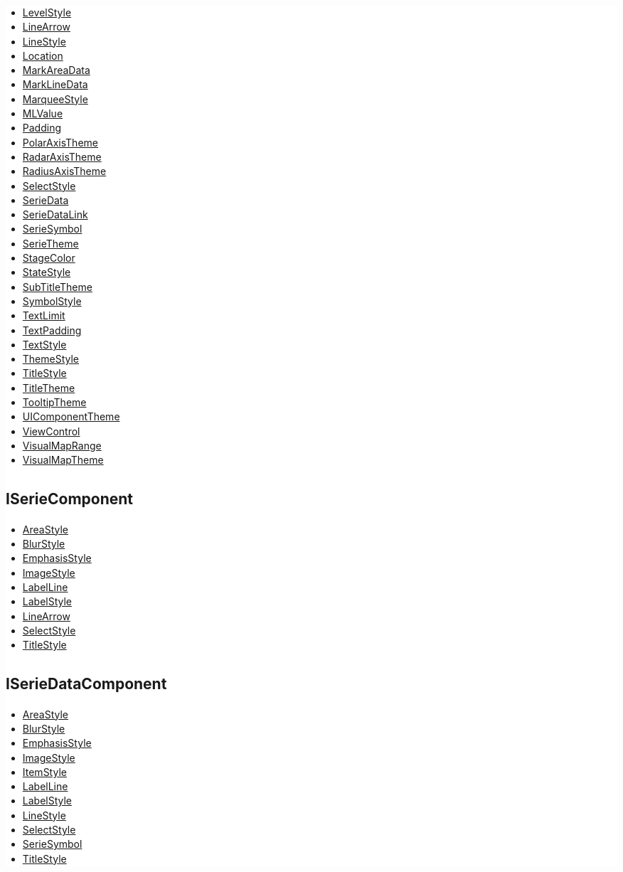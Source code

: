 - [LevelStyle](#levelstyle)
- [LineArrow](#linearrow)
- [LineStyle](#linestyle)
- [Location](#location)
- [MarkAreaData](#markareadata)
- [MarkLineData](#marklinedata)
- [MarqueeStyle](#marqueestyle)
- [MLValue](#mlvalue)
- [Padding](#padding)
- [PolarAxisTheme](#polaraxistheme)
- [RadarAxisTheme](#radaraxistheme)
- [RadiusAxisTheme](#radiusaxistheme)
- [SelectStyle](#selectstyle)
- [SerieData](#seriedata)
- [SerieDataLink](#seriedatalink)
- [SerieSymbol](#seriesymbol)
- [SerieTheme](#serietheme)
- [StageColor](#stagecolor)
- [StateStyle](#statestyle)
- [SubTitleTheme](#subtitletheme)
- [SymbolStyle](#symbolstyle)
- [TextLimit](#textlimit)
- [TextPadding](#textpadding)
- [TextStyle](#textstyle)
- [ThemeStyle](#themestyle)
- [TitleStyle](#titlestyle)
- [TitleTheme](#titletheme)
- [TooltipTheme](#tooltiptheme)
- [UIComponentTheme](#uicomponenttheme)
- [ViewControl](#viewcontrol)
- [VisualMapRange](#visualmaprange)
- [VisualMapTheme](#visualmaptheme)


## ISerieComponent

- [AreaStyle](#areastyle)
- [BlurStyle](#blurstyle)
- [EmphasisStyle](#emphasisstyle)
- [ImageStyle](#imagestyle)
- [LabelLine](#labelline)
- [LabelStyle](#labelstyle)
- [LineArrow](#linearrow)
- [SelectStyle](#selectstyle)
- [TitleStyle](#titlestyle)


## ISerieDataComponent

- [AreaStyle](#areastyle)
- [BlurStyle](#blurstyle)
- [EmphasisStyle](#emphasisstyle)
- [ImageStyle](#imagestyle)
- [ItemStyle](#itemstyle)
- [LabelLine](#labelline)
- [LabelStyle](#labelstyle)
- [LineStyle](#linestyle)
- [SelectStyle](#selectstyle)
- [SerieSymbol](#seriesymbol)
- [TitleStyle](#titlestyle)
